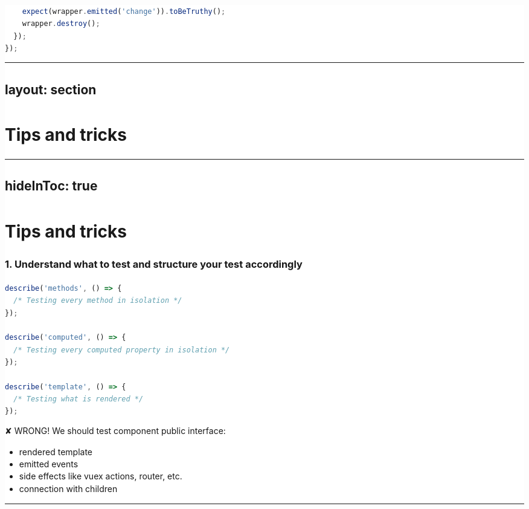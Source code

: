 ```js
    expect(wrapper.emitted('change')).toBeTruthy();
    wrapper.destroy();
  });
});
```
</div>
</div>


---
layout: section
---

# Tips and tricks

---
hideInToc: true
---

# Tips and tricks

<div v-click>

### 1. Understand what to test and structure your test accordingly

</div>

<p v-click>

```js
describe('methods', () => {
  /* Testing every method in isolation */
});

describe('computed', () => {
  /* Testing every computed property in isolation */
});

describe('template', () => {
  /* Testing what is rendered */
});
```
</p>

<span v-click class="text-red-500">✘ WRONG!</span><span v-click> We should test component public interface:</span>
<div v-click class="-mt-2">

- rendered template
- emitted events
- side effects like vuex actions, router, etc.
- connection with children
</div>

---